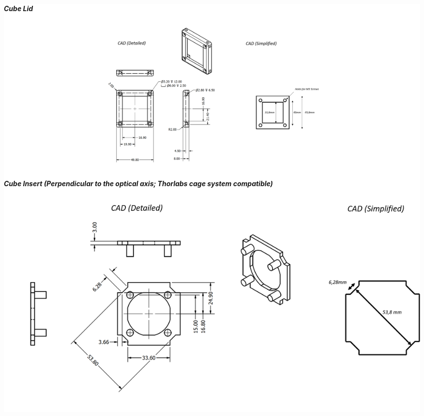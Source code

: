 </p>

##### Cube Lid

<p align="center">
<img src="./IMAGES/UC2-Module-Developer-Kit7.png"
width="450">
</p>


##### Cube Insert (Perpendicular to the optical axis; Thorlabs cage system compatible)

<p align="center">
<img src="./IMAGES/UC2-Module-Developer-Kit8.png"